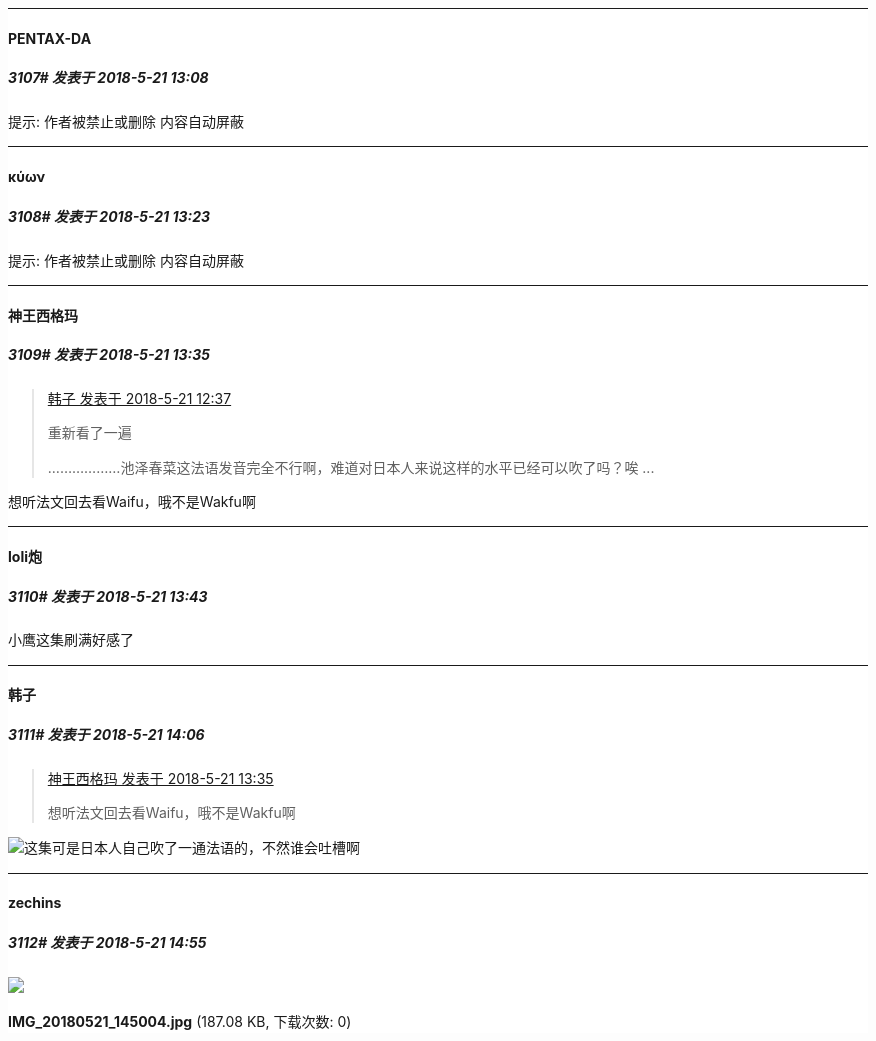 *****

####  PENTAX-DA  
##### 3107#       发表于 2018-5-21 13:08

提示: 作者被禁止或删除 内容自动屏蔽

*****

####  κύων  
##### 3108#       发表于 2018-5-21 13:23

提示: 作者被禁止或删除 内容自动屏蔽

*****

####  神王西格玛  
##### 3109#       发表于 2018-5-21 13:35

<blockquote><a href="httphttps://bbs.saraba1st.com/2b/forum.php?mod=redirect&amp;goto=findpost&amp;pid=39706560&amp;ptid=1590696" target="_blank">韩子 发表于 2018-5-21 12:37</a>

重新看了一遍

………………池泽春菜这法语发音完全不行啊，难道对日本人来说这样的水平已经可以吹了吗？唉 ...</blockquote>
想听法文回去看Waifu，哦不是Wakfu啊

*****

####  loli炮  
##### 3110#       发表于 2018-5-21 13:43

小鹰这集刷满好感了

*****

####  韩子  
##### 3111#       发表于 2018-5-21 14:06

<blockquote><a href="httphttps://bbs.saraba1st.com/2b/forum.php?mod=redirect&amp;goto=findpost&amp;pid=39707309&amp;ptid=1590696" target="_blank">神王西格玛 发表于 2018-5-21 13:35</a>

想听法文回去看Waifu，哦不是Wakfu啊</blockquote>
<img src="https://static.saraba1st.com/image/smiley/face2017/087.gif" referrerpolicy="no-referrer">这集可是日本人自己吹了一通法语的，不然谁会吐槽啊

*****

####  zechins  
##### 3112#       发表于 2018-5-21 14:55

<img src="https://img.saraba1st.com/forum/201805/21/145211nnk62an68rcxgo23.jpg" referrerpolicy="no-referrer">

<strong>IMG_20180521_145004.jpg</strong> (187.08 KB, 下载次数: 0)

